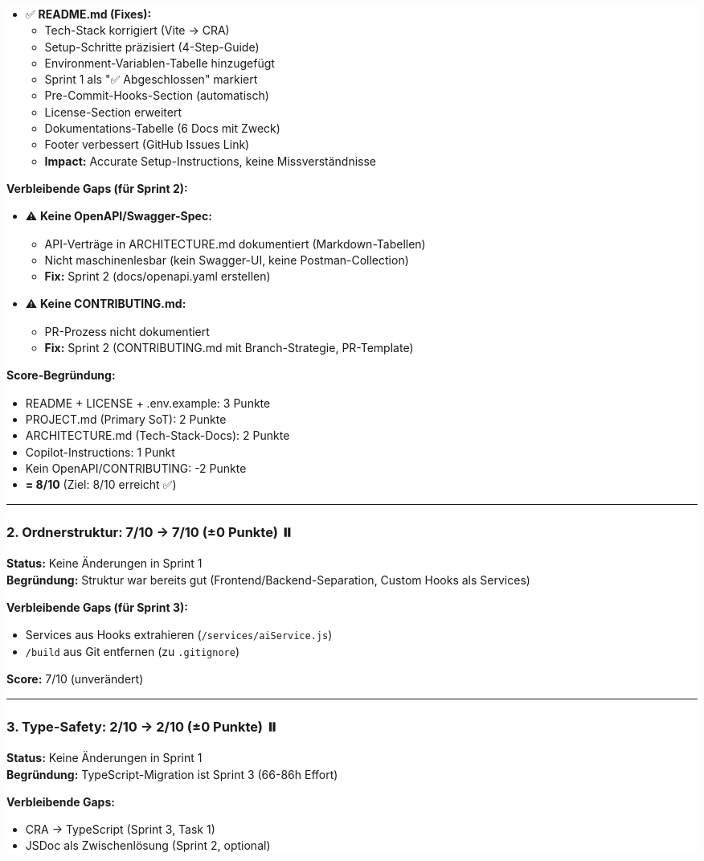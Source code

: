 - ✅ **README.md (Fixes):**
  - Tech-Stack korrigiert (Vite → CRA)
  - Setup-Schritte präzisiert (4-Step-Guide)
  - Environment-Variablen-Tabelle hinzugefügt
  - Sprint 1 als "✅ Abgeschlossen" markiert
  - Pre-Commit-Hooks-Section (automatisch)
  - License-Section erweitert
  - Dokumentations-Tabelle (6 Docs mit Zweck)
  - Footer verbessert (GitHub Issues Link)
  - **Impact:** Accurate Setup-Instructions, keine Missverständnisse

**Verbleibende Gaps (für Sprint 2):**

- ⚠️ **Keine OpenAPI/Swagger-Spec:**
  - API-Verträge in ARCHITECTURE.md dokumentiert (Markdown-Tabellen)
  - Nicht maschinenlesbar (kein Swagger-UI, keine Postman-Collection)
  - **Fix:** Sprint 2 (docs/openapi.yaml erstellen)

- ⚠️ **Keine CONTRIBUTING.md:**
  - PR-Prozess nicht dokumentiert
  - **Fix:** Sprint 2 (CONTRIBUTING.md mit Branch-Strategie, PR-Template)

**Score-Begründung:**

- README + LICENSE + .env.example: 3 Punkte
- PROJECT.md (Primary SoT): 2 Punkte
- ARCHITECTURE.md (Tech-Stack-Docs): 2 Punkte
- Copilot-Instructions: 1 Punkt
- Kein OpenAPI/CONTRIBUTING: -2 Punkte
- **= 8/10** (Ziel: 8/10 erreicht ✅)

---

### 2. Ordnerstruktur: 7/10 → 7/10 (±0 Punkte) ⏸️

**Status:** Keine Änderungen in Sprint 1  
**Begründung:** Struktur war bereits gut (Frontend/Backend-Separation, Custom Hooks als Services)

**Verbleibende Gaps (für Sprint 3):**

- Services aus Hooks extrahieren (`/services/aiService.js`)
- `/build` aus Git entfernen (zu `.gitignore`)

**Score:** 7/10 (unverändert)

---

### 3. Type-Safety: 2/10 → 2/10 (±0 Punkte) ⏸️

**Status:** Keine Änderungen in Sprint 1  
**Begründung:** TypeScript-Migration ist Sprint 3 (66-86h Effort)

**Verbleibende Gaps:**

- CRA → TypeScript (Sprint 3, Task 1)
- JSDoc als Zwischenlösung (Sprint 2, optional)
